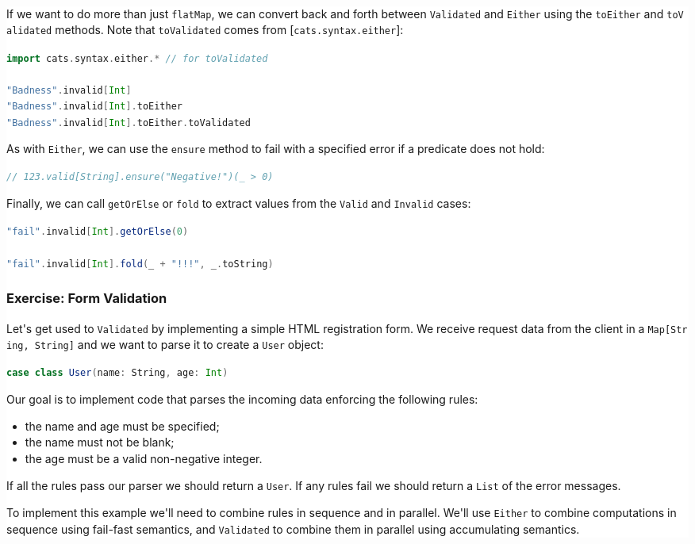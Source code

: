 If we want to do more than just `flatMap`,
we can convert back and forth
between `Validated` and `Either`
using the `toEither` and `toValidated` methods.
Note that `toValidated` comes from [`cats.syntax.either`]:

```scala mdoc
import cats.syntax.either.* // for toValidated

"Badness".invalid[Int]
"Badness".invalid[Int].toEither
"Badness".invalid[Int].toEither.toValidated
```

As with `Either`, we can use the `ensure` method
to fail with a specified error
if a predicate does not hold:

```scala mdoc
// 123.valid[String].ensure("Negative!")(_ > 0)
```

Finally, we can call `getOrElse` or `fold`
to extract values from the `Valid` and `Invalid` cases:

```scala mdoc
"fail".invalid[Int].getOrElse(0)

"fail".invalid[Int].fold(_ + "!!!", _.toString)
```

### Exercise: Form Validation

Let's get used to `Validated` by implementing
a simple HTML registration form.
We receive request data from the client
in a `Map[String, String]`
and we want to parse it to create a `User` object:

```scala mdoc:silent
case class User(name: String, age: Int)
```

Our goal is to implement code that
parses the incoming data enforcing the following rules:

 - the name and age must be specified;
 - the name must not be blank;
 - the age must be a valid non-negative integer.

If all the rules pass our parser we should return a `User`.
If any rules fail we should return
a `List` of the error messages.

To implement this example
we'll need to combine rules
in sequence and in parallel.
We'll use `Either` to combine computations
in sequence using fail-fast semantics,
and `Validated` to combine them
in parallel using accumulating semantics.
